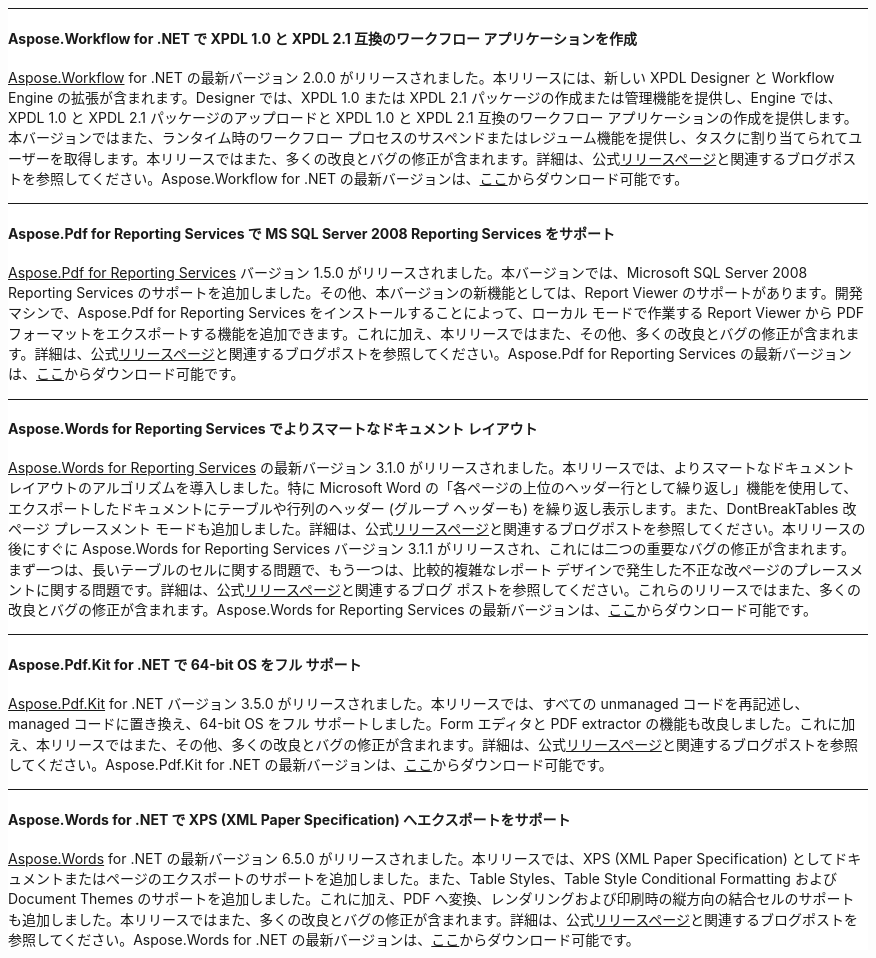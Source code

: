 * * *

#### Aspose.Workflow for .NET で XPDL 1.0 と XPDL 2.1 互換のワークフロー アプリケーションを作成

[](https://docs.aspose.com/display/wordsjava/Home)[Aspose.Workflow][18] for .NET の最新バージョン 2.0.0 がリリースされました。本リリースには、新しい XPDL Designer と Workflow Engine の拡張が含まれます。Designer では、XPDL 1.0 または XPDL 2.1 パッケージの作成または管理機能を提供し、Engine では、XPDL 1.0 と XPDL 2.1 パッケージのアップロードと XPDL 1.0 と XPDL 2.1 互換のワークフロー アプリケーションの作成を提供します。本バージョンではまた、ランタイム時のワークフロー プロセスのサスペンドまたはレジューム機能を提供し、タスクに割り当てられてユーザーを取得します。本リリースではまた、多くの改良とバグの修正が含まれます。詳細は、公式[リリースページ][19]と関連するブログポストを参照してください。Aspose.Workflow for .NET の最新バージョンは、[ここ][20]からダウンロード可能です。

* * *

#### Aspose.Pdf for Reporting Services で MS SQL Server 2008 Reporting Services をサポート

[](http://www.aspose.com/categories/ssrs-rendering-extensions/aspose.pdf-for-reporting-services/default.aspx)[Aspose.Pdf for Reporting Services][21] バージョン 1.5.0 がリリースされました。本バージョンでは、Microsoft SQL Server 2008 Reporting Services のサポートを追加しました。その他、本バージョンの新機能としては、Report Viewer のサポートがあります。開発マシンで、Aspose.Pdf for Reporting Services をインストールすることによって、ローカル モードで作業する Report Viewer から PDF フォーマットをエクスポートする機能を追加できます。これに加え、本リリースではまた、その他、多くの改良とバグの修正が含まれます。詳細は、公式[リリースページ][22]と関連するブログポストを参照してください。Aspose.Pdf for Reporting Services の最新バージョンは、[ここ][23]からダウンロード可能です。

* * *

#### Aspose.Words for Reporting Services でよりスマートなドキュメント レイアウト

[](http://www.aspose.com/categories/ssrs-rendering-extensions/aspose.words-for-reporting-services/default.aspx)[Aspose.Words for Reporting Services][24] の最新バージョン 3.1.0 がリリースされました。本リリースでは、よりスマートなドキュメント レイアウトのアルゴリズムを導入しました。特に Microsoft Word の「各ページの上位のヘッダー行として繰り返し」機能を使用して、エクスポートしたドキュメントにテーブルや行列のヘッダー (グループ ヘッダーも) を繰り返し表示します。また、DontBreakTables 改ページ プレースメント モードも追加しました。詳細は、公式[リリースページ][25]と関連するブログポストを参照してください。本リリースの後にすぐに Aspose.Words for Reporting Services バージョン 3.1.1 がリリースされ、これには二つの重要なバグの修正が含まれます。まず一つは、長いテーブルのセルに関する問題で、もう一つは、比較的複雑なレポート デザインで発生した不正な改ページのプレースメントに関する問題です。詳細は、公式[リリースページ][26]と関連するブログ ポストを参照してください。これらのリリースではまた、多くの改良とバグの修正が含まれます。Aspose.Words for Reporting Services の最新バージョンは、[ここ][27]からダウンロード可能です。

* * *

#### Aspose.Pdf.Kit for .NET で 64-bit OS をフル サポート

[](http://www.aspose.com/categories/file-format-components/aspose.pdf.kit-for-.net-and-java/default.aspx)[Aspose.Pdf.Kit][28] for .NET バージョン 3.5.0 がリリースされました。本リリースでは、すべての unmanaged コードを再記述し、managed コードに置き換え、64-bit OS をフル サポートしました。Form エディタと PDF extractor の機能も改良しました。これに加え、本リリースではまた、その他、多くの改良とバグの修正が含まれます。詳細は、公式[リリースページ][29]と関連するブログポストを参照してください。Aspose.Pdf.Kit for .NET の最新バージョンは、[ここ][30]からダウンロード可能です。

* * *

#### Aspose.Words for .NET で XPS (XML Paper Specification) へエクスポートをサポート

[](https://docs.aspose.com/display/wordsjava/Home)[Aspose.Words][31] for .NET の最新バージョン 6.5.0 がリリースされました。本リリースでは、XPS (XML Paper Specification) としてドキュメントまたはページのエクスポートのサポートを追加しました。また、Table Styles、Table Style Conditional Formatting および Document Themes のサポートを追加しました。これに加え、PDF へ変換、レンダリングおよび印刷時の縦方向の結合セルのサポートも追加しました。本リリースではまた、多くの改良とバグの修正が含まれます。詳細は、公式[リリースページ][32]と関連するブログポストを参照してください。Aspose.Words for .NET の最新バージョンは、[ここ][33]からダウンロード可能です。


[1]: #080901
[2]: #080902
[3]: https://docs.aspose.com/display/wordsjava/Home
[4]: #080903
[5]: #080904
[6]: #080905
[7]: #080906
[8]: #080907
[9]: #080908
[10]: #080909
[11]: #080910
[12]: #080911
[13]: #080912
[14]: #080913
[15]: #080914
[16]: https://docs.aspose.com/display/wordsjava/Home
[17]: http://www.aspose.com/community/files/53/visual-components/aspose.barcode-for-.net-and-java/default.aspx
[18]: https://docs.aspose.com/display/wordsjava/Home
[19]: http://www.aspose.com/community/files/54/utility-components/aspose.workflow-for-.net/entry185594.aspx
[20]: http://www.aspose.com/community/files/54/utility-components/aspose.workflow-for-.net/default.aspx
[21]: http://www.aspose.com/categories/ssrs-rendering-extensions/aspose.pdf-for-reporting-services/default.aspx
[22]: http://www.aspose.com/community/files/52/ssrs-rendering-extensions/aspose.pdf-for-reporting-services/entry185726.aspx
[23]: http://www.aspose.com/community/files/52/ssrs-rendering-extensions/aspose.pdf-for-reporting-services/default.aspx
[24]: http://www.aspose.com/categories/ssrs-rendering-extensions/aspose.words-for-reporting-services/default.aspx
[25]: http://www.aspose.com/community/files/52/ssrs-rendering-extensions/aspose.words-for-reporting-services/entry185918.aspx
[26]: http://www.aspose.com/community/files/52/ssrs-rendering-extensions/aspose.words-for-reporting-services/entry188293.aspx
[27]: http://www.aspose.com/community/files/52/ssrs-rendering-extensions/aspose.words-for-reporting-services/default.aspx
[28]: http://www.aspose.com/categories/file-format-components/aspose.pdf.kit-for-.net-and-java/default.aspx
[29]: http://www.aspose.com/community/files/51/file-format-components/aspose.pdf.kit-for-.net-and-java/entry186896.aspx
[30]: http://www.aspose.com/community/files/51/file-format-components/aspose.pdf.kit-for-.net-and-java/default.aspx
[31]: https://docs.aspose.com/display/wordsjava/Home
[32]: http://www.aspose.com/community/files/51/file-format-components/aspose.words-for-.net-and-java/entry186045.aspx
[33]: http://www.aspose.com/community/files/51/file-format-components/aspose.words-for-.net-and-java/default.aspx
[34]: http://www.aspose.com/categories/visual-components/aspose.report-for-.net/default.aspx
[35]: http://www.aspose.com/community/files/53/visual-components/aspose.report-for-.net-and-java/entry186584.aspx
[36]: http://www.aspose.com/community/files/53/visual-components/aspose.report-for-.net-and-java/default.aspx
[37]: http://www.aspose.com/categories/jasperreports-exporters/aspose.cells-for-jasperreports/default.aspx
[38]: http://www.aspose.com/community/files/67/jasperreports-exporters/aspose.cells-for-jasperreports/entry189123.aspx
[39]: http://www.aspose.com/community/files/67/jasperreports-exporters/aspose.cells-for-jasperreports/default.aspx
[40]: http://www.aspose.com/categories/ssrs-rendering-extensions/aspose.slides-for-reporting-services/default.aspx
[41]: http://www.aspose.com/community/files/52/ssrs-rendering-extensions/aspose.slides-for-reporting-services/entry189243.aspx
[42]: http://www.aspose.com/community/files/52/ssrs-rendering-extensions/aspose.slides-for-reporting-services/default.aspx
[43]: https://docs.aspose.com/display/wordsjava/Home
[44]: http://www.aspose.com/community/files/51/file-format-components/aspose.words-for-.net-and-java/entry189320.aspx
[45]: http://www.aspose.com/community/files/51/file-format-components/aspose.words-for-.net-and-java/default.aspx
[46]: http://www.aspose.com/categories/file-format-components/aspose.network-for-.net/default.aspx
[47]: https://docs.aspose.com/display/wordsjava/Home
[48]: https://docs.aspose.com/display/wordsjava/Home
[49]: http://www.xlsoft.com/jp/products/aspose/index.html?asposenews